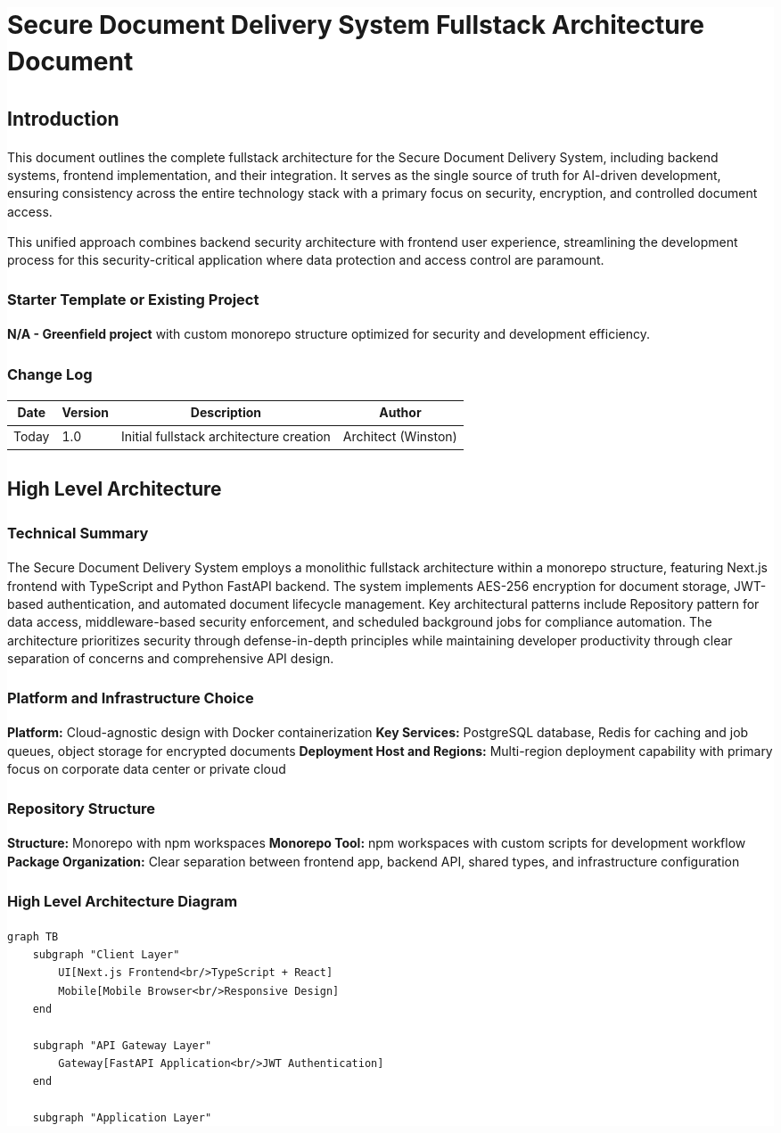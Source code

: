 # Secure Document Delivery System Fullstack Architecture Document

## Introduction

This document outlines the complete fullstack architecture for the Secure Document Delivery System, including backend systems, frontend implementation, and their integration. It serves as the single source of truth for AI-driven development, ensuring consistency across the entire technology stack with a primary focus on security, encryption, and controlled document access.

This unified approach combines backend security architecture with frontend user experience, streamlining the development process for this security-critical application where data protection and access control are paramount.

### Starter Template or Existing Project
**N/A - Greenfield project** with custom monorepo structure optimized for security and development efficiency.

### Change Log
| Date | Version | Description | Author |
|------|---------|-------------|---------|
| Today | 1.0 | Initial fullstack architecture creation | Architect (Winston) |

## High Level Architecture

### Technical Summary
The Secure Document Delivery System employs a monolithic fullstack architecture within a monorepo structure, featuring Next.js frontend with TypeScript and Python FastAPI backend. The system implements AES-256 encryption for document storage, JWT-based authentication, and automated document lifecycle management. Key architectural patterns include Repository pattern for data access, middleware-based security enforcement, and scheduled background jobs for compliance automation. The architecture prioritizes security through defense-in-depth principles while maintaining developer productivity through clear separation of concerns and comprehensive API design.

### Platform and Infrastructure Choice
**Platform:** Cloud-agnostic design with Docker containerization
**Key Services:** PostgreSQL database, Redis for caching and job queues, object storage for encrypted documents
**Deployment Host and Regions:** Multi-region deployment capability with primary focus on corporate data center or private cloud

### Repository Structure
**Structure:** Monorepo with npm workspaces
**Monorepo Tool:** npm workspaces with custom scripts for development workflow
**Package Organization:** Clear separation between frontend app, backend API, shared types, and infrastructure configuration

### High Level Architecture Diagram
```mermaid
graph TB
    subgraph "Client Layer"
        UI[Next.js Frontend<br/>TypeScript + React]
        Mobile[Mobile Browser<br/>Responsive Design]
    end
    
    subgraph "API Gateway Layer"
        Gateway[FastAPI Application<br/>JWT Authentication]
    end
    
    subgraph "Application Layer"
```